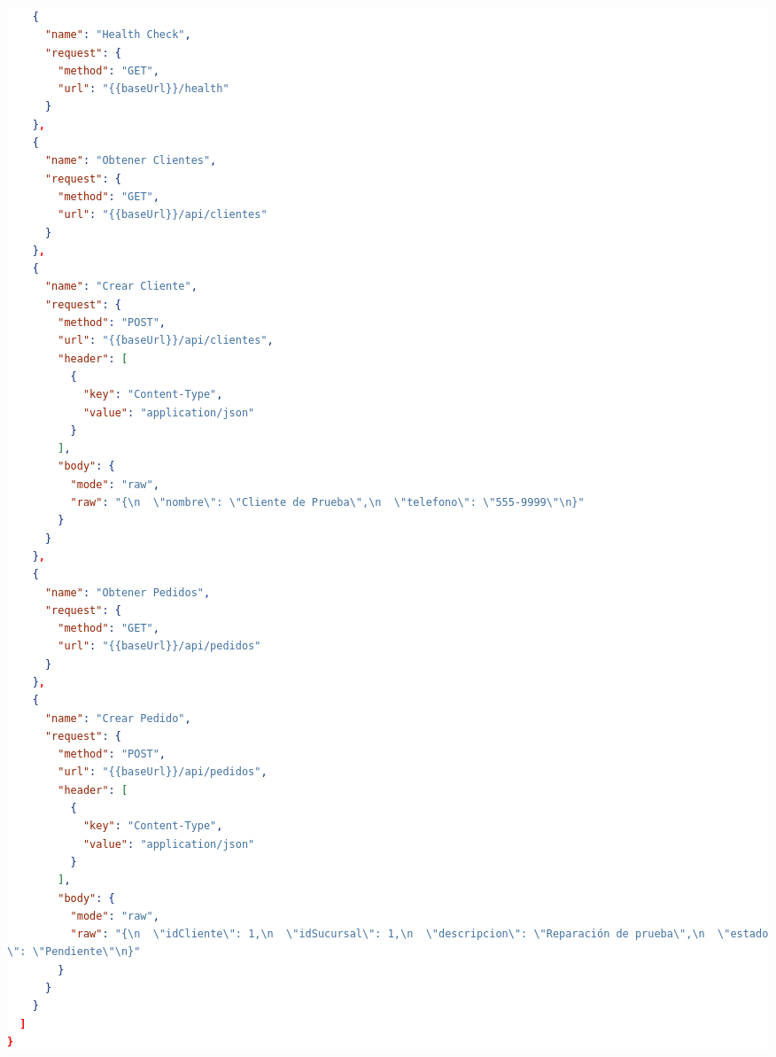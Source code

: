 ```json
    {
      "name": "Health Check",
      "request": {
        "method": "GET",
        "url": "{{baseUrl}}/health"
      }
    },
    {
      "name": "Obtener Clientes",
      "request": {
        "method": "GET",
        "url": "{{baseUrl}}/api/clientes"
      }
    },
    {
      "name": "Crear Cliente",
      "request": {
        "method": "POST",
        "url": "{{baseUrl}}/api/clientes",
        "header": [
          {
            "key": "Content-Type",
            "value": "application/json"
          }
        ],
        "body": {
          "mode": "raw",
          "raw": "{\n  \"nombre\": \"Cliente de Prueba\",\n  \"telefono\": \"555-9999\"\n}"
        }
      }
    },
    {
      "name": "Obtener Pedidos",
      "request": {
        "method": "GET",
        "url": "{{baseUrl}}/api/pedidos"
      }
    },
    {
      "name": "Crear Pedido",
      "request": {
        "method": "POST",
        "url": "{{baseUrl}}/api/pedidos",
        "header": [
          {
            "key": "Content-Type",
            "value": "application/json"
          }
        ],
        "body": {
          "mode": "raw",
          "raw": "{\n  \"idCliente\": 1,\n  \"idSucursal\": 1,\n  \"descripcion\": \"Reparación de prueba\",\n  \"estado\": \"Pendiente\"\n}"
        }
      }
    }
  ]
}
```
